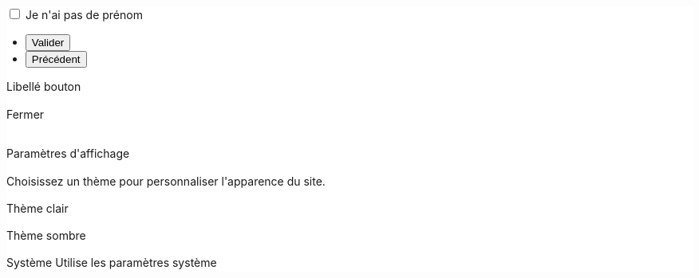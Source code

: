 </div>
<div class="fr-fieldset__element">
<div class="fr-checkbox-group fr-checkbox-group--sm">
<input onclick="toggleDisabled(this, 'firstname-fieldset-8835')" name="firstname-disabled" id="disabler-8836" type="checkbox" aria-describedby="disabler-8836-messages">
<label class="fr-label" for="disabler-8836">
Je n'ai pas de prénom
</label>
<div class="fr-messages-group" id="disabler-8836-messages" aria-live="polite">
</div>
</div>
</div>
<div class="fr-messages-group" id="name-8837-messages" aria-live="polite">
</div>
</fieldset>
</div>
<div class="fr-fieldset__element">
<ul class="fr-mt-2v fr-btns-group fr-btns-group--right fr-btns-group--inline-reverse fr-btns-group--inline-sm fr-btns-group fr-btns-group--right fr-btns-group--inline-reverse fr-btns-group--inline-sm">
<li>
<button type="submit" class="fr-btn">Valider</button>
</li>
<li>
<button type="button" class="fr-btn fr-btn--secondary">Précédent</button>
</li>
</ul>
</div>
<div class="fr-messages-group" id="identity-fieldset-messages" aria-live="polite">
</div>
</fieldset>
</form>
</div>
</div>
</div>
</div>
</div>
</div>
</div>
</main>


Libellé bouton


Fermer


##
Paramètres d'affichage


Choisissez un thème pour personnaliser l'apparence du site.


Thème clair


Thème sombre


Système
Utilise les paramètres système
